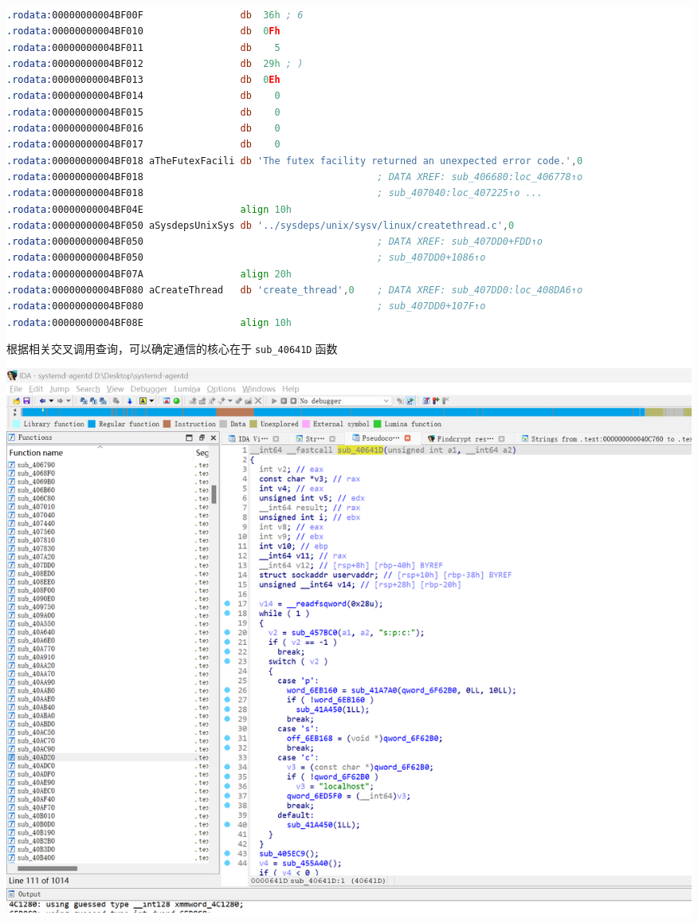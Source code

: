 ```asm
.rodata:00000000004BF00F                 db  36h ; 6
.rodata:00000000004BF010                 db  0Fh
.rodata:00000000004BF011                 db    5
.rodata:00000000004BF012                 db  29h ; )
.rodata:00000000004BF013                 db  0Eh
.rodata:00000000004BF014                 db    0
.rodata:00000000004BF015                 db    0
.rodata:00000000004BF016                 db    0
.rodata:00000000004BF017                 db    0
.rodata:00000000004BF018 aTheFutexFacili db 'The futex facility returned an unexpected error code.',0
.rodata:00000000004BF018                                         ; DATA XREF: sub_406680:loc_406778↑o
.rodata:00000000004BF018                                         ; sub_407040:loc_407225↑o ...
.rodata:00000000004BF04E                 align 10h
.rodata:00000000004BF050 aSysdepsUnixSys db '../sysdeps/unix/sysv/linux/createthread.c',0
.rodata:00000000004BF050                                         ; DATA XREF: sub_407DD0+FDD↑o
.rodata:00000000004BF050                                         ; sub_407DD0+1086↑o
.rodata:00000000004BF07A                 align 20h
.rodata:00000000004BF080 aCreateThread   db 'create_thread',0    ; DATA XREF: sub_407DD0:loc_408DA6↑o
.rodata:00000000004BF080                                         ; sub_407DD0+107F↑o
.rodata:00000000004BF08E                 align 10h
```

根据相关交叉调用查询，可以确定通信的核心在于 `sub_40641D` 函数

![img](img/image_20250320-202048.png)
